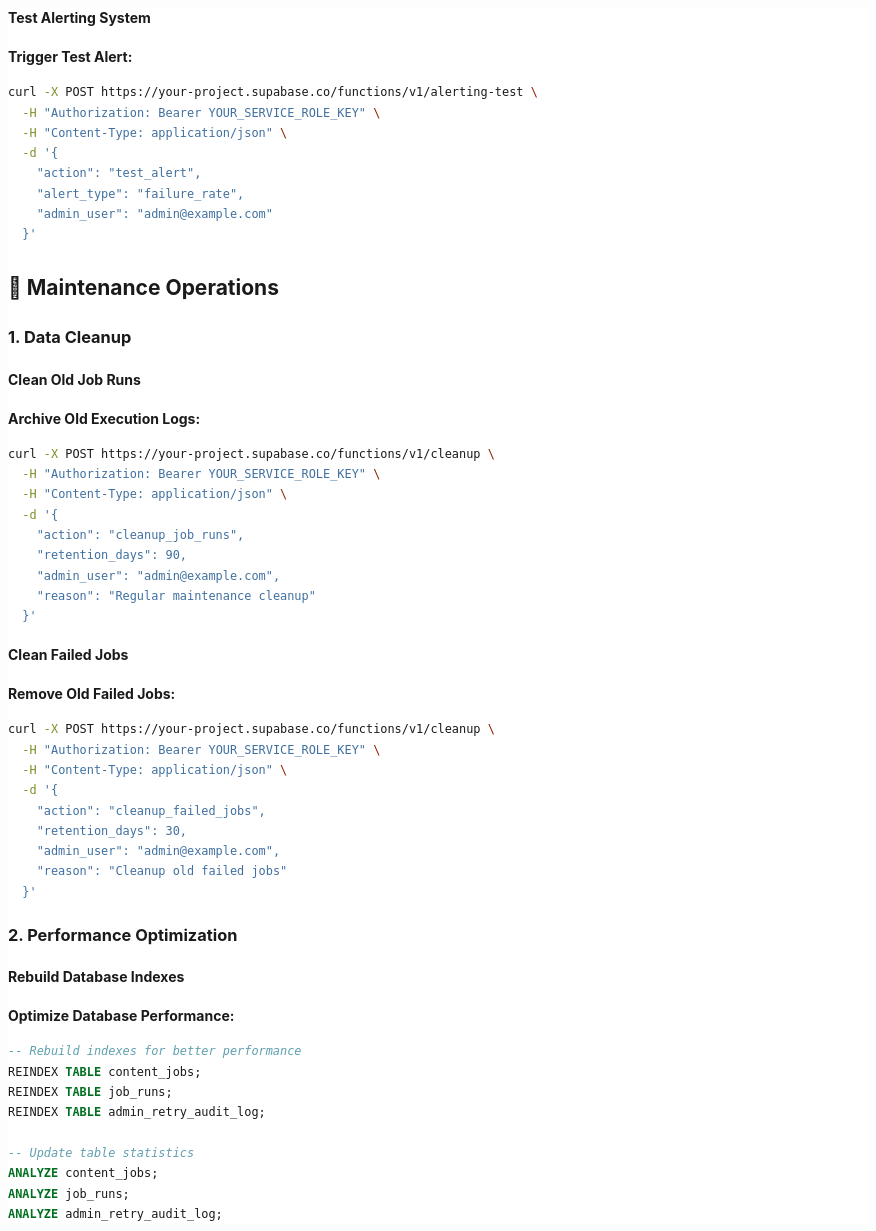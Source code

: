 #### Test Alerting System

**Trigger Test Alert:**
```bash
curl -X POST https://your-project.supabase.co/functions/v1/alerting-test \
  -H "Authorization: Bearer YOUR_SERVICE_ROLE_KEY" \
  -H "Content-Type: application/json" \
  -d '{
    "action": "test_alert",
    "alert_type": "failure_rate",
    "admin_user": "admin@example.com"
  }'
```

## 🧹 Maintenance Operations

### 1. Data Cleanup

#### Clean Old Job Runs

**Archive Old Execution Logs:**
```bash
curl -X POST https://your-project.supabase.co/functions/v1/cleanup \
  -H "Authorization: Bearer YOUR_SERVICE_ROLE_KEY" \
  -H "Content-Type: application/json" \
  -d '{
    "action": "cleanup_job_runs",
    "retention_days": 90,
    "admin_user": "admin@example.com",
    "reason": "Regular maintenance cleanup"
  }'
```

#### Clean Failed Jobs

**Remove Old Failed Jobs:**
```bash
curl -X POST https://your-project.supabase.co/functions/v1/cleanup \
  -H "Authorization: Bearer YOUR_SERVICE_ROLE_KEY" \
  -H "Content-Type: application/json" \
  -d '{
    "action": "cleanup_failed_jobs",
    "retention_days": 30,
    "admin_user": "admin@example.com",
    "reason": "Cleanup old failed jobs"
  }'
```

### 2. Performance Optimization

#### Rebuild Database Indexes

**Optimize Database Performance:**
```sql
-- Rebuild indexes for better performance
REINDEX TABLE content_jobs;
REINDEX TABLE job_runs;
REINDEX TABLE admin_retry_audit_log;

-- Update table statistics
ANALYZE content_jobs;
ANALYZE job_runs;
ANALYZE admin_retry_audit_log;
```
